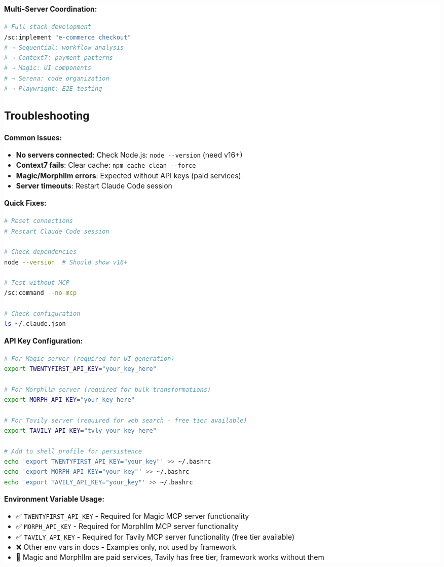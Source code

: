 **Multi-Server Coordination:**
```bash
# Full-stack development
/sc:implement "e-commerce checkout"
# → Sequential: workflow analysis
# → Context7: payment patterns  
# → Magic: UI components
# → Serena: code organization
# → Playwright: E2E testing
```

## Troubleshooting

**Common Issues:**
- **No servers connected**: Check Node.js: `node --version` (need v16+)
- **Context7 fails**: Clear cache: `npm cache clean --force`
- **Magic/Morphllm errors**: Expected without API keys (paid services)
- **Server timeouts**: Restart Claude Code session

**Quick Fixes:**
```bash
# Reset connections
# Restart Claude Code session

# Check dependencies  
node --version  # Should show v16+

# Test without MCP
/sc:command --no-mcp

# Check configuration
ls ~/.claude.json
```

**API Key Configuration:**
```bash
# For Magic server (required for UI generation)
export TWENTYFIRST_API_KEY="your_key_here"

# For Morphllm server (required for bulk transformations)
export MORPH_API_KEY="your_key_here"

# For Tavily server (required for web search - free tier available)
export TAVILY_API_KEY="tvly-your_key_here"

# Add to shell profile for persistence
echo 'export TWENTYFIRST_API_KEY="your_key"' >> ~/.bashrc
echo 'export MORPH_API_KEY="your_key"' >> ~/.bashrc
echo 'export TAVILY_API_KEY="your_key"' >> ~/.bashrc
```

**Environment Variable Usage:**
- ✅ `TWENTYFIRST_API_KEY` - Required for Magic MCP server functionality
- ✅ `MORPH_API_KEY` - Required for Morphllm MCP server functionality  
- ✅ `TAVILY_API_KEY` - Required for Tavily MCP server functionality (free tier available)
- ❌ Other env vars in docs - Examples only, not used by framework
- 📝 Magic and Morphllm are paid services, Tavily has free tier, framework works without them
